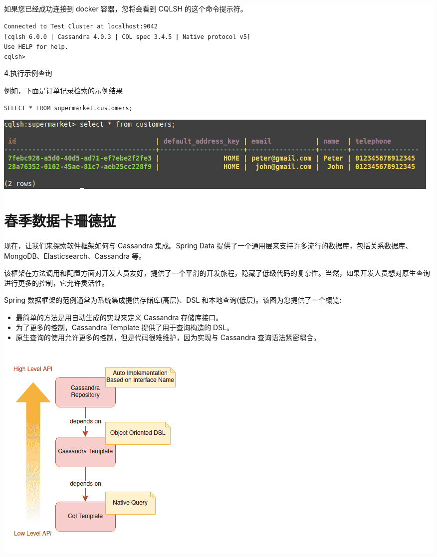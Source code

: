 如果您已经成功连接到 docker 容器，您将会看到 CQLSH 的这个命令提示符。

```
Connected to Test Cluster at localhost:9042
[cqlsh 6.0.0 | Cassandra 4.0.3 | CQL spec 3.4.5 | Native protocol v5]
Use HELP for help.
cqlsh>
```

4.执行示例查询

例如，下面是订单记录检索的示例结果

```
SELECT * FROM supermarket.customers;
```

![](img/91112bb7a5ad14f0e3e4b2b1bd613e35.png)

# 春季数据卡珊德拉

现在，让我们来探索软件框架如何与 Cassandra 集成。Spring Data 提供了一个通用层来支持许多流行的数据库，包括关系数据库、MongoDB、Elasticsearch、Cassandra 等。

该框架在方法调用和配置方面对开发人员友好，提供了一个平滑的开发旅程，隐藏了低级代码的复杂性。当然，如果开发人员想对原生查询进行更多的控制，它允许灵活性。

Spring 数据框架的范例通常为系统集成提供存储库(高层)、DSL 和本地查询(低层)。该图为您提供了一个概览:

*   最简单的方法是用自动生成的实现来定义 Cassandra 存储库接口。
*   为了更多的控制，Cassandra Template 提供了用于查询构造的 DSL。
*   原生查询的使用允许更多的控制，但是代码很难维护，因为实现与 Cassandra 查询语法紧密耦合。

![](img/1275b7ba8ac8d48d78dfc932b71b7eb4.png)
